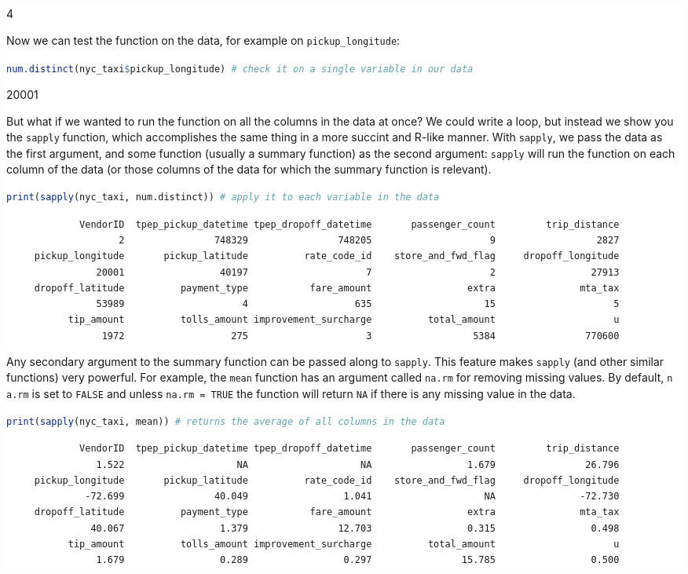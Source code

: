 4



Now we can test the function on the data, for example on `pickup_longitude`:


```R
num.distinct(nyc_taxi$pickup_longitude) # check it on a single variable in our data
```




20001



But what if we wanted to run the function on all the columns in the data at once? We could write a loop, but instead we show you the `sapply` function, which accomplishes the same thing in a more succint and R-like manner. With `sapply`, we pass the data as the first argument, and some function (usually a summary function) as the second argument: `sapply` will run the function on each column of the data (or those columns of the data for which the summary function is relevant).


```R
print(sapply(nyc_taxi, num.distinct)) # apply it to each variable in the data
```

                 VendorID  tpep_pickup_datetime tpep_dropoff_datetime       passenger_count         trip_distance 
                        2                748329                748205                     9                  2827 
         pickup_longitude       pickup_latitude          rate_code_id    store_and_fwd_flag     dropoff_longitude 
                    20001                 40197                     7                     2                 27913 
         dropoff_latitude          payment_type           fare_amount                 extra               mta_tax 
                    53989                     4                   635                    15                     5 
               tip_amount          tolls_amount improvement_surcharge          total_amount                     u 
                     1972                   275                     3                  5384                770600 
    

Any secondary argument to the summary function can be passed along to `sapply`. This feature makes `sapply` (and other similar functions) very powerful. For example, the `mean` function has an argument called `na.rm` for removing missing values. By default, `na.rm` is set to `FALSE` and unless `na.rm = TRUE` the function will return `NA` if there is any missing value in the data.


```R
print(sapply(nyc_taxi, mean)) # returns the average of all columns in the data
```

                 VendorID  tpep_pickup_datetime tpep_dropoff_datetime       passenger_count         trip_distance 
                    1.522                    NA                    NA                 1.679                26.796 
         pickup_longitude       pickup_latitude          rate_code_id    store_and_fwd_flag     dropoff_longitude 
                  -72.699                40.049                 1.041                    NA               -72.730 
         dropoff_latitude          payment_type           fare_amount                 extra               mta_tax 
                   40.067                 1.379                12.703                 0.315                 0.498 
               tip_amount          tolls_amount improvement_surcharge          total_amount                     u 
                    1.679                 0.289                 0.297                15.785                 0.500 
    